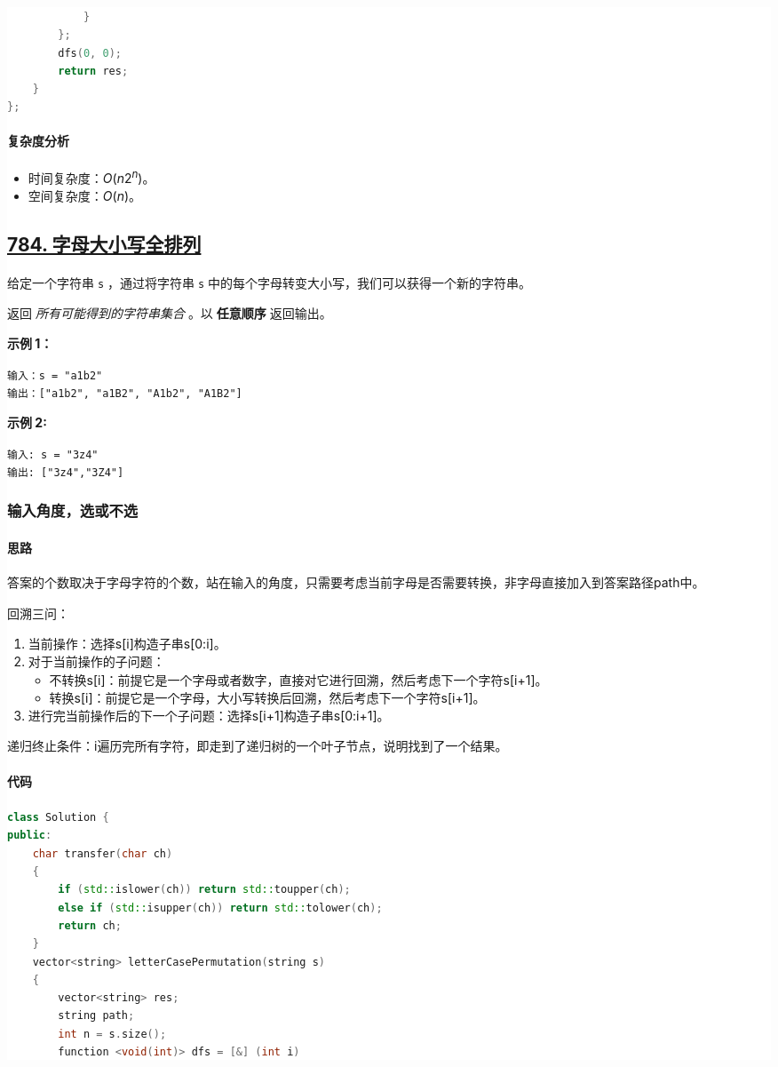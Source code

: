 ```cpp
            }
        };
        dfs(0, 0);
        return res;
    }
};
```

#### 复杂度分析

- 时间复杂度：$O(n2^n)$。
- 空间复杂度：$O(n)$。

## [784. 字母大小写全排列](https://leetcode.cn/problems/letter-case-permutation/)

给定一个字符串 `s` ，通过将字符串 `s` 中的每个字母转变大小写，我们可以获得一个新的字符串。

返回 *所有可能得到的字符串集合* 。以 **任意顺序** 返回输出。

 

**示例 1：**

```
输入：s = "a1b2"
输出：["a1b2", "a1B2", "A1b2", "A1B2"]
```

**示例 2:**

```
输入: s = "3z4"
输出: ["3z4","3Z4"]
```

### 输入角度，选或不选

#### 思路

答案的个数取决于字母字符的个数，站在输入的角度，只需要考虑当前字母是否需要转换，非字母直接加入到答案路径path中。

回溯三问：

1. 当前操作：选择s[i]构造子串s[0:i]。
2. 对于当前操作的子问题：
   - 不转换s[i]：前提它是一个字母或者数字，直接对它进行回溯，然后考虑下一个字符s[i+1]。
   - 转换s[i]：前提它是一个字母，大小写转换后回溯，然后考虑下一个字符s[i+1]。
3. 进行完当前操作后的下一个子问题：选择s[i+1]构造子串s[0:i+1]。

递归终止条件：i遍历完所有字符，即走到了递归树的一个叶子节点，说明找到了一个结果。

#### 代码

```cpp
class Solution {
public:
    char transfer(char ch) 
    {
        if (std::islower(ch)) return std::toupper(ch);
        else if (std::isupper(ch)) return std::tolower(ch);
        return ch;
    }
    vector<string> letterCasePermutation(string s) 
    {
        vector<string> res;
        string path;
        int n = s.size();
        function <void(int)> dfs = [&] (int i)
```